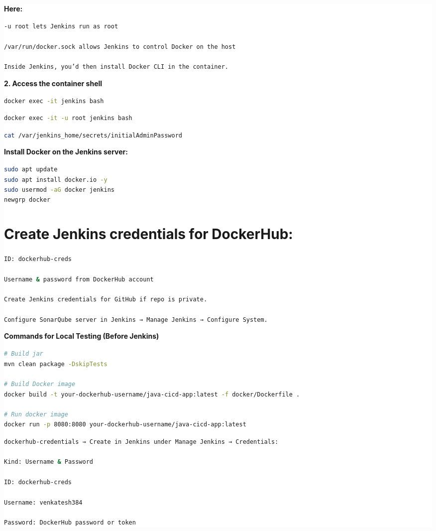 **Here:**
```bash
-u root lets Jenkins run as root

/var/run/docker.sock allows Jenkins to control Docker on the host

Inside Jenkins, you’d then install Docker CLI in the container.
```
**2. Access the container shell**
```bash
docker exec -it jenkins bash
```
```bash
docker exec -it -u root jenkins bash
```
```bash
cat /var/jenkins_home/secrets/initialAdminPassword
```
**Install Docker on the Jenkins server:**
```bash
sudo apt update
sudo apt install docker.io -y
sudo usermod -aG docker jenkins
newgrp docker
```

# Create Jenkins credentials for DockerHub:
```bash
ID: dockerhub-creds

Username & password from DockerHub account

Create Jenkins credentials for GitHub if repo is private.

Configure SonarQube server in Jenkins → Manage Jenkins → Configure System.
```

**Commands for Local Testing (Before Jenkins)**
```bash
# Build jar
mvn clean package -DskipTests

# Build Docker image
docker build -t your-dockerhub-username/java-cicd-app:latest -f docker/Dockerfile .

# Run docker image
docker run -p 8080:8080 your-dockerhub-username/java-cicd-app:latest
```
```bash
dockerhub-credentials → Create in Jenkins under Manage Jenkins → Credentials:

Kind: Username & Password

ID: dockerhub-creds

Username: venkatesh384

Password: DockerHub password or token
```
